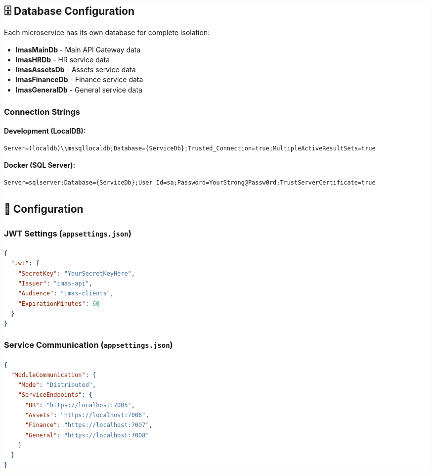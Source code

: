 ## 🗄️ Database Configuration

Each microservice has its own database for complete isolation:

- **ImasMainDb** - Main API Gateway data
- **ImasHRDb** - HR service data
- **ImasAssetsDb** - Assets service data
- **ImasFinanceDb** - Finance service data
- **ImasGeneralDb** - General service data

### Connection Strings

**Development (LocalDB):**
```
Server=(localdb)\\mssqllocaldb;Database={ServiceDb};Trusted_Connection=true;MultipleActiveResultSets=true
```

**Docker (SQL Server):**
```
Server=sqlserver;Database={ServiceDb};User Id=sa;Password=YourStrong@Passw0rd;TrustServerCertificate=true
```

## 🔧 Configuration

### JWT Settings (`appsettings.json`)
```json
{
  "Jwt": {
    "SecretKey": "YourSecretKeyHere",
    "Issuer": "imas-api",
    "Audience": "imas-clients",
    "ExpirationMinutes": 60
  }
}
```

### Service Communication (`appsettings.json`)
```json
{
  "ModuleCommunication": {
    "Mode": "Distributed",
    "ServiceEndpoints": {
      "HR": "https://localhost:7005",
      "Assets": "https://localhost:7006",
      "Finance": "https://localhost:7007",
      "General": "https://localhost:7008"
    }
  }
}
```
